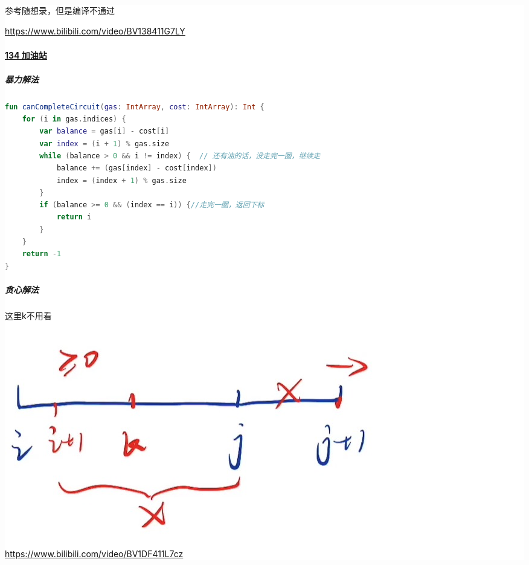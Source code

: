  参考随想录，但是编译不通过

https://www.bilibili.com/video/BV138411G7LY





#### [134 加油站](https://leetcode.cn/problems/gas-station/)

##### 暴力解法

```kotlin
fun canCompleteCircuit(gas: IntArray, cost: IntArray): Int {
    for (i in gas.indices) {
        var balance = gas[i] - cost[i]
        var index = (i + 1) % gas.size
        while (balance > 0 && i != index) {  // 还有油的话，没走完一圈，继续走
            balance += (gas[index] - cost[index])
            index = (index + 1) % gas.size
        }
        if (balance >= 0 && (index == i)) {//走完一圈，返回下标
            return i
        }
    }
    return -1
}
```



##### 贪心解法

这里k不用看



![20230211173204](LC-GREEDY/20230211173204.jpg)

https://www.bilibili.com/video/BV1DF411L7cz
